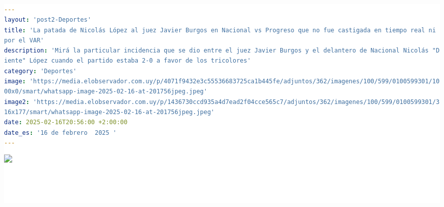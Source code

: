 ```yaml
---
layout: 'post2-Deportes'
title: 'La patada de Nicolás López al juez Javier Burgos en Nacional vs Progreso que no fue castigada en tiempo real ni por el VAR'
description: 'Mirá la particular incidencia que se dio entre el juez Javier Burgos y el delantero de Nacional Nicolás "Diente" López cuando el partido estaba 2-0 a favor de los tricolores'
category: 'Deportes'
image: 'https://media.elobservador.com.uy/p/4071f9432e3c55536683725ca1b445fe/adjuntos/362/imagenes/100/599/0100599301/1000x0/smart/whatsapp-image-2025-02-16-at-201756jpeg.jpeg'
image2: 'https://media.elobservador.com.uy/p/1436730ccd935a4d7ead2f04cce565c7/adjuntos/362/imagenes/100/599/0100599301/316x177/smart/whatsapp-image-2025-02-16-at-201756jpeg.jpeg'
date: 2025-02-16T20:56:00 +2:00:00
date_es: '16 de febrero  2025 '
---
```


<html>
<img style='width: 100%' src='{{ page.image | prepend: base.url }}'><div style='height: 75px'></div>